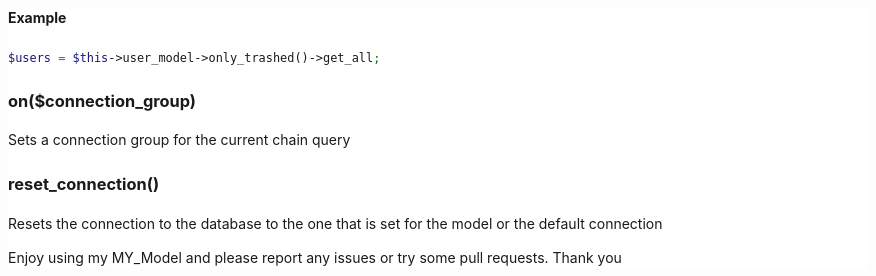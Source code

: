 #### Example
```php
$users = $this->user_model->only_trashed()->get_all;
```

### on($connection_group)
Sets a connection group for the current chain query

### reset_connection()
Resets the connection to the database to the one that is set for the model or the default connection

Enjoy using my MY_Model and please report any issues or try some pull requests. Thank you
